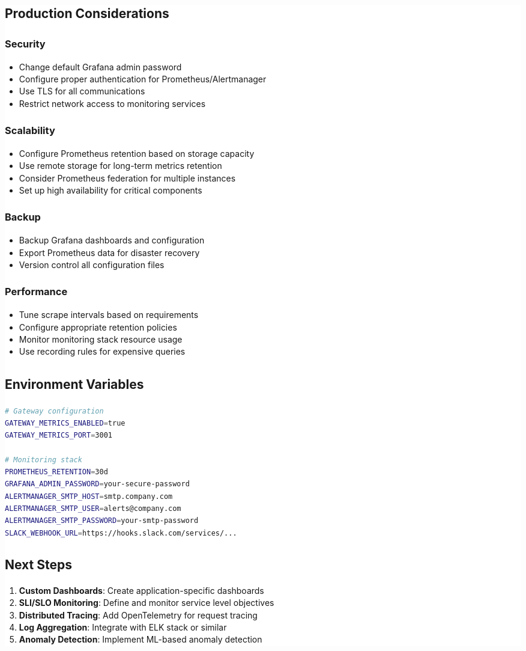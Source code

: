 ## Production Considerations

### Security
- Change default Grafana admin password
- Configure proper authentication for Prometheus/Alertmanager
- Use TLS for all communications
- Restrict network access to monitoring services

### Scalability
- Configure Prometheus retention based on storage capacity
- Use remote storage for long-term metrics retention
- Consider Prometheus federation for multiple instances
- Set up high availability for critical components

### Backup
- Backup Grafana dashboards and configuration
- Export Prometheus data for disaster recovery
- Version control all configuration files

### Performance
- Tune scrape intervals based on requirements
- Configure appropriate retention policies
- Monitor monitoring stack resource usage
- Use recording rules for expensive queries

## Environment Variables

```bash
# Gateway configuration
GATEWAY_METRICS_ENABLED=true
GATEWAY_METRICS_PORT=3001

# Monitoring stack
PROMETHEUS_RETENTION=30d
GRAFANA_ADMIN_PASSWORD=your-secure-password
ALERTMANAGER_SMTP_HOST=smtp.company.com
ALERTMANAGER_SMTP_USER=alerts@company.com
ALERTMANAGER_SMTP_PASSWORD=your-smtp-password
SLACK_WEBHOOK_URL=https://hooks.slack.com/services/...
```

## Next Steps

1. **Custom Dashboards**: Create application-specific dashboards
2. **SLI/SLO Monitoring**: Define and monitor service level objectives
3. **Distributed Tracing**: Add OpenTelemetry for request tracing
4. **Log Aggregation**: Integrate with ELK stack or similar
5. **Anomaly Detection**: Implement ML-based anomaly detection